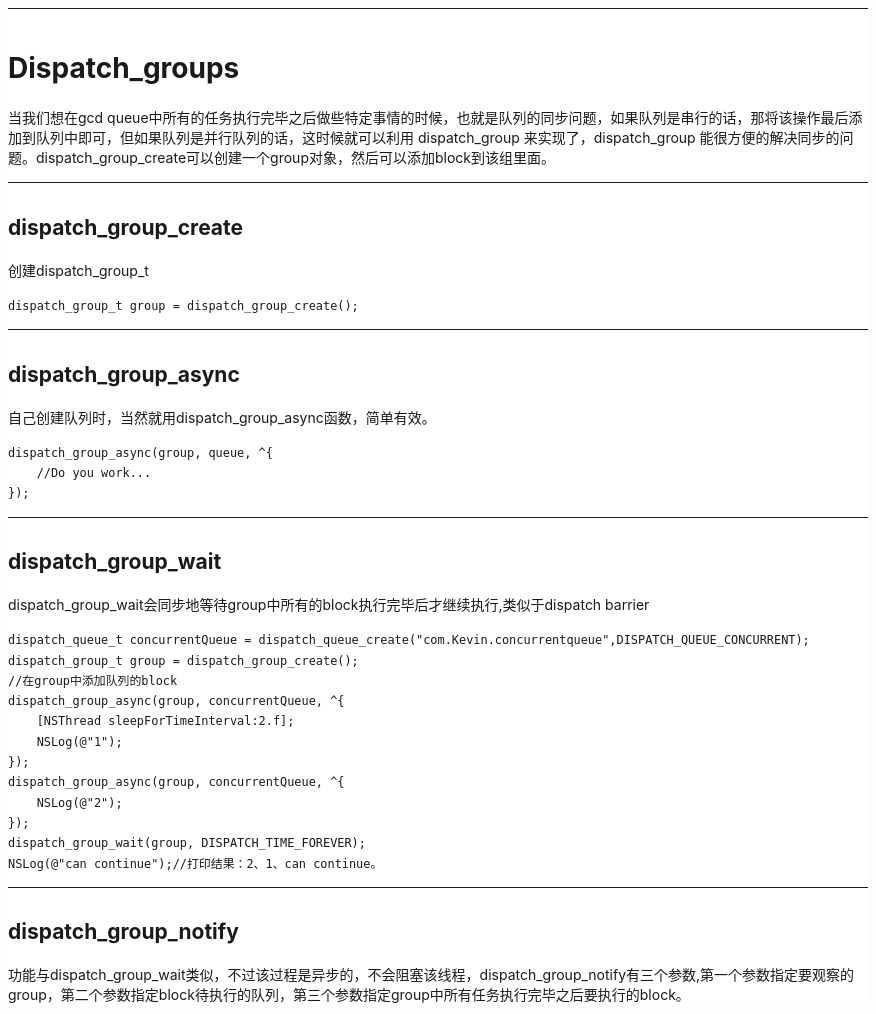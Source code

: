 ***

# Dispatch_groups
当我们想在gcd queue中所有的任务执行完毕之后做些特定事情的时候，也就是队列的同步问题，如果队列是串行的话，那将该操作最后添加到队列中即可，但如果队列是并行队列的话，这时候就可以利用 dispatch\_group 来实现了，dispatch\_group 能很方便的解决同步的问题。dispatch\_group_create可以创建一个group对象，然后可以添加block到该组里面。

***
## dispatch\_group_create
创建dispatch\_group_t

```
dispatch_group_t group = dispatch_group_create();
```
***
## dispatch\_group_async
自己创建队列时，当然就用dispatch\_group_async函数，简单有效。

```
dispatch_group_async(group, queue, ^{
    //Do you work...
});
```

***

## dispatch\_group_wait
dispatch\_group_wait会同步地等待group中所有的block执行完毕后才继续执行,类似于dispatch barrier

```
dispatch_queue_t concurrentQueue = dispatch_queue_create("com.Kevin.concurrentqueue",DISPATCH_QUEUE_CONCURRENT);
dispatch_group_t group = dispatch_group_create();
//在group中添加队列的block
dispatch_group_async(group, concurrentQueue, ^{
    [NSThread sleepForTimeInterval:2.f];
    NSLog(@"1");
});
dispatch_group_async(group, concurrentQueue, ^{
    NSLog(@"2");
});
dispatch_group_wait(group, DISPATCH_TIME_FOREVER);
NSLog(@"can continue");//打印结果：2、1、can continue。
```

***

## dispatch\_group_notify
功能与dispatch\_group\_wait类似，不过该过程是异步的，不会阻塞该线程，dispatch\_group\_notify有三个参数,第一个参数指定要观察的group，第二个参数指定block待执行的队列，第三个参数指定group中所有任务执行完毕之后要执行的block。
